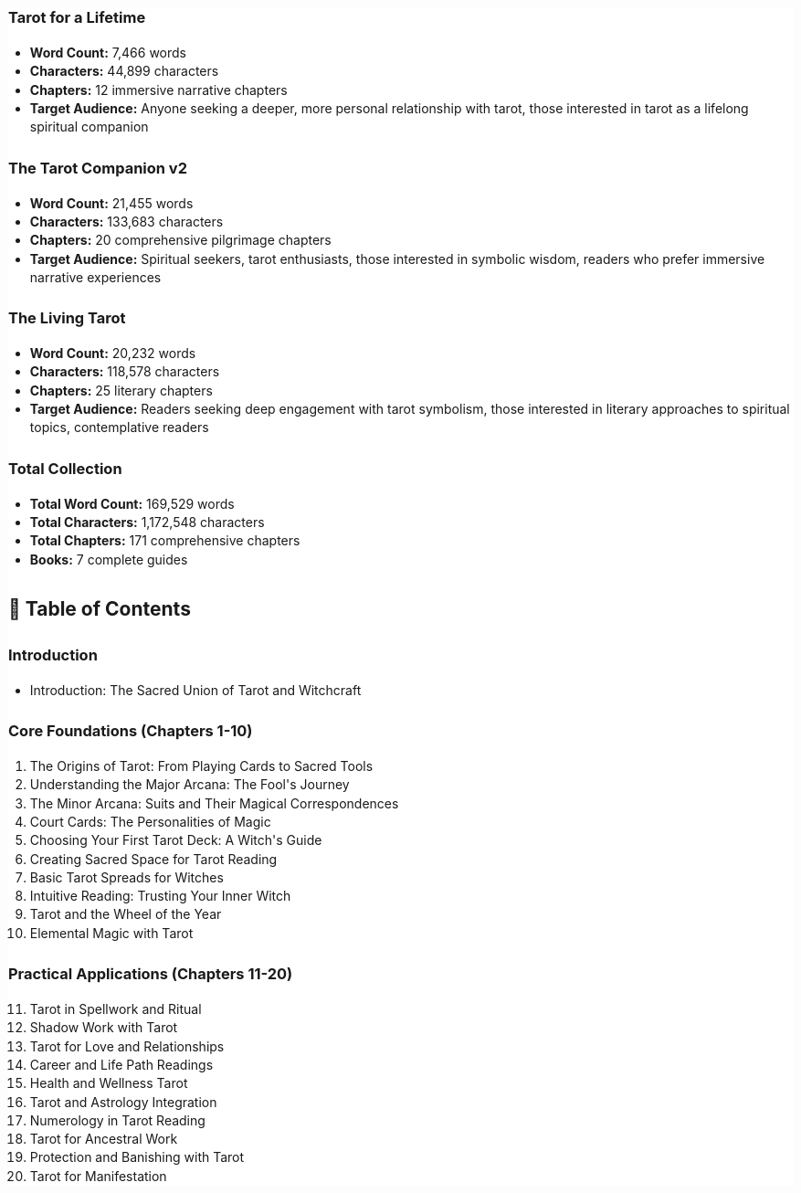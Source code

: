 ### Tarot for a Lifetime
- **Word Count:** 7,466 words
- **Characters:** 44,899 characters
- **Chapters:** 12 immersive narrative chapters
- **Target Audience:** Anyone seeking a deeper, more personal relationship with tarot, those interested in tarot as a lifelong spiritual companion

### The Tarot Companion v2
- **Word Count:** 21,455 words
- **Characters:** 133,683 characters
- **Chapters:** 20 comprehensive pilgrimage chapters
- **Target Audience:** Spiritual seekers, tarot enthusiasts, those interested in symbolic wisdom, readers who prefer immersive narrative experiences

### The Living Tarot
- **Word Count:** 20,232 words
- **Characters:** 118,578 characters
- **Chapters:** 25 literary chapters
- **Target Audience:** Readers seeking deep engagement with tarot symbolism, those interested in literary approaches to spiritual topics, contemplative readers

### Total Collection
- **Total Word Count:** 169,529 words
- **Total Characters:** 1,172,548 characters
- **Total Chapters:** 171 comprehensive chapters
- **Books:** 7 complete guides

## 📑 Table of Contents

### Introduction
- Introduction: The Sacred Union of Tarot and Witchcraft

### Core Foundations (Chapters 1-10)
1. The Origins of Tarot: From Playing Cards to Sacred Tools
2. Understanding the Major Arcana: The Fool's Journey
3. The Minor Arcana: Suits and Their Magical Correspondences
4. Court Cards: The Personalities of Magic
5. Choosing Your First Tarot Deck: A Witch's Guide
6. Creating Sacred Space for Tarot Reading
7. Basic Tarot Spreads for Witches
8. Intuitive Reading: Trusting Your Inner Witch
9. Tarot and the Wheel of the Year
10. Elemental Magic with Tarot

### Practical Applications (Chapters 11-20)
11. Tarot in Spellwork and Ritual
12. Shadow Work with Tarot
13. Tarot for Love and Relationships
14. Career and Life Path Readings
15. Health and Wellness Tarot
16. Tarot and Astrology Integration
17. Numerology in Tarot Reading
18. Tarot for Ancestral Work
19. Protection and Banishing with Tarot
20. Tarot for Manifestation
